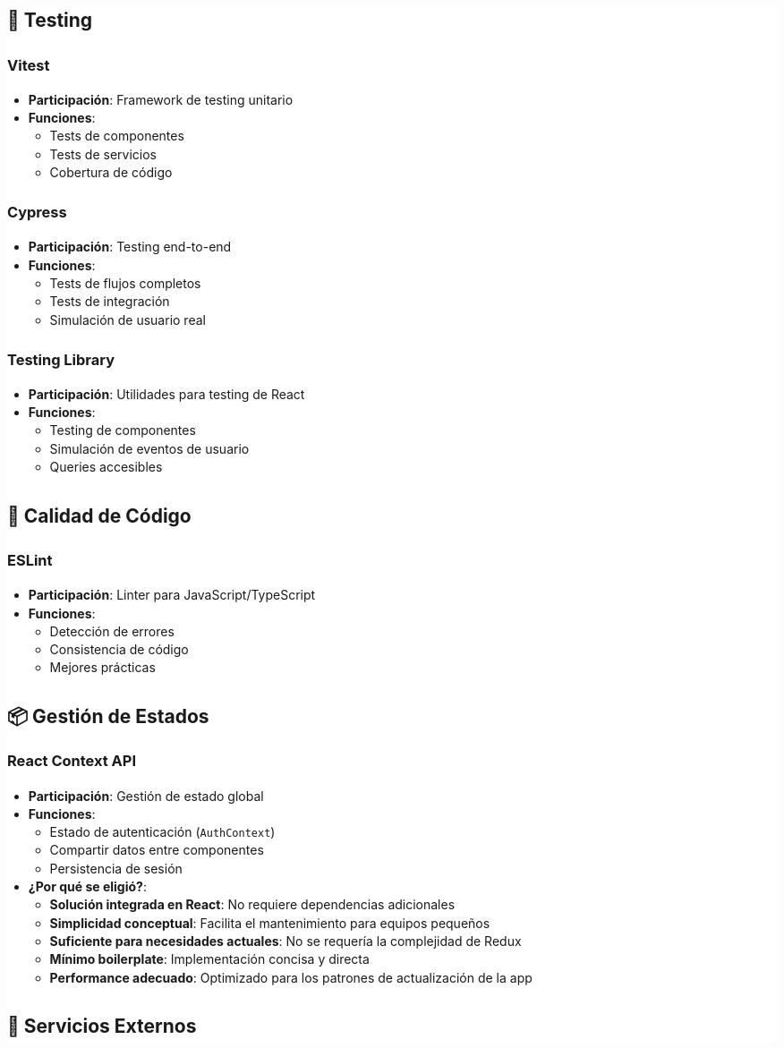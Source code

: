 ## 🧪 **Testing**

### **Vitest**
- **Participación**: Framework de testing unitario
- **Funciones**:
  - Tests de componentes
  - Tests de servicios
  - Cobertura de código

### **Cypress**
- **Participación**: Testing end-to-end
- **Funciones**:
  - Tests de flujos completos
  - Tests de integración
  - Simulación de usuario real

### **Testing Library**
- **Participación**: Utilidades para testing de React
- **Funciones**:
  - Testing de componentes
  - Simulación de eventos de usuario
  - Queries accesibles

## 🔧 **Calidad de Código**

### **ESLint**
- **Participación**: Linter para JavaScript/TypeScript
- **Funciones**:
  - Detección de errores
  - Consistencia de código
  - Mejores prácticas

## 📦 **Gestión de Estados**

### **React Context API**
- **Participación**: Gestión de estado global
- **Funciones**:
  - Estado de autenticación (`AuthContext`)
  - Compartir datos entre componentes
  - Persistencia de sesión
- **¿Por qué se eligió?**:
  - **Solución integrada en React**: No requiere dependencias adicionales
  - **Simplicidad conceptual**: Facilita el mantenimiento para equipos pequeños
  - **Suficiente para necesidades actuales**: No se requería la complejidad de Redux
  - **Mínimo boilerplate**: Implementación concisa y directa
  - **Performance adecuado**: Optimizado para los patrones de actualización de la app

## 🏪 **Servicios Externos**
